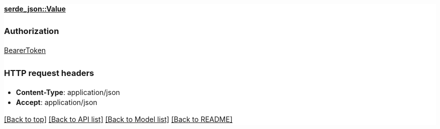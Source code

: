 [**serde_json::Value**](serde_json::Value.md)

### Authorization

[BearerToken](../README.md#BearerToken)

### HTTP request headers

- **Content-Type**: application/json
- **Accept**: application/json

[[Back to top]](#) [[Back to API list]](../README.md#documentation-for-api-endpoints) [[Back to Model list]](../README.md#documentation-for-models) [[Back to README]](../README.md)


